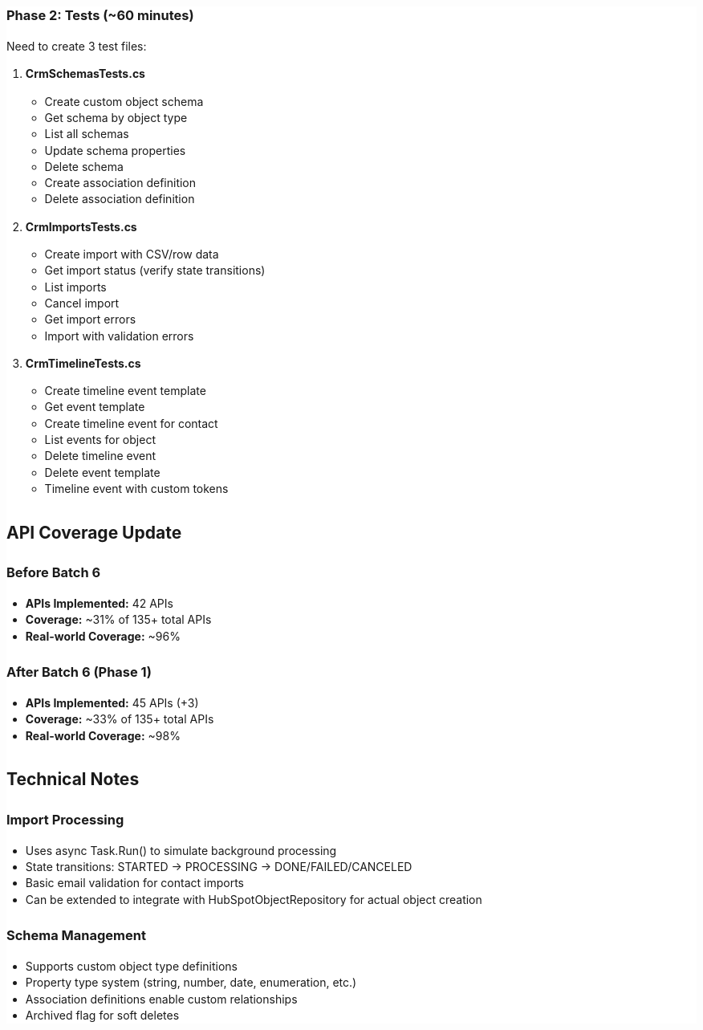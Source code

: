 ### Phase 2: Tests (~60 minutes)
Need to create 3 test files:

1. **CrmSchemasTests.cs**
   - Create custom object schema
   - Get schema by object type
   - List all schemas
   - Update schema properties
   - Delete schema
   - Create association definition
   - Delete association definition

2. **CrmImportsTests.cs**
   - Create import with CSV/row data
   - Get import status (verify state transitions)
   - List imports
   - Cancel import
   - Get import errors
   - Import with validation errors

3. **CrmTimelineTests.cs**
   - Create timeline event template
   - Get event template
   - Create timeline event for contact
   - List events for object
   - Delete timeline event
   - Delete event template
   - Timeline event with custom tokens

## API Coverage Update

### Before Batch 6
- **APIs Implemented:** 42 APIs
- **Coverage:** ~31% of 135+ total APIs
- **Real-world Coverage:** ~96%

### After Batch 6 (Phase 1)
- **APIs Implemented:** 45 APIs (+3)
- **Coverage:** ~33% of 135+ total APIs
- **Real-world Coverage:** ~98%

## Technical Notes

### Import Processing
- Uses async Task.Run() to simulate background processing
- State transitions: STARTED → PROCESSING → DONE/FAILED/CANCELED
- Basic email validation for contact imports
- Can be extended to integrate with HubSpotObjectRepository for actual object creation

### Schema Management
- Supports custom object type definitions
- Property type system (string, number, date, enumeration, etc.)
- Association definitions enable custom relationships
- Archived flag for soft deletes
